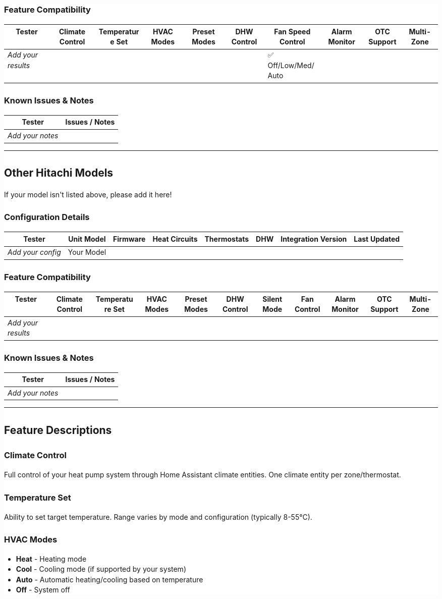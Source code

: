 ### Feature Compatibility

| Tester | Climate Control | Temperature Set | HVAC Modes | Preset Modes | DHW Control | Fan Speed Control | Alarm Monitor | OTC Support | Multi-Zone |
|--------|----------------|-----------------|------------|--------------|-------------|-------------------|---------------|-------------|------------|
| *Add your results* | | | | | | ✅ Off/Low/Med/Auto | | | |

### Known Issues & Notes

| Tester | Issues / Notes |
|--------|----------------|
| *Add your notes* | |

---

## Other Hitachi Models

If your model isn't listed above, please add it here!

### Configuration Details

| Tester | Unit Model | Firmware | Heat Circuits | Thermostats | DHW | Integration Version | Last Updated |
|--------|------------|----------|---------------|-------------|-----|---------------------|--------------|
| *Add your config* | Your Model | | | | | | |

### Feature Compatibility

| Tester | Climate Control | Temperature Set | HVAC Modes | Preset Modes | DHW Control | Silent Mode | Fan Control | Alarm Monitor | OTC Support | Multi-Zone |
|--------|----------------|-----------------|------------|--------------|-------------|-------------|-------------|---------------|-------------|------------|
| *Add your results* | | | | | | | | | | |

### Known Issues & Notes

| Tester | Issues / Notes |
|--------|----------------|
| *Add your notes* | |

---

## Feature Descriptions

### Climate Control
Full control of your heat pump system through Home Assistant climate entities. One climate entity per zone/thermostat.

### Temperature Set
Ability to set target temperature. Range varies by mode and configuration (typically 8-55°C).

### HVAC Modes
- **Heat** - Heating mode
- **Cool** - Cooling mode (if supported by your system)
- **Auto** - Automatic heating/cooling based on temperature
- **Off** - System off
